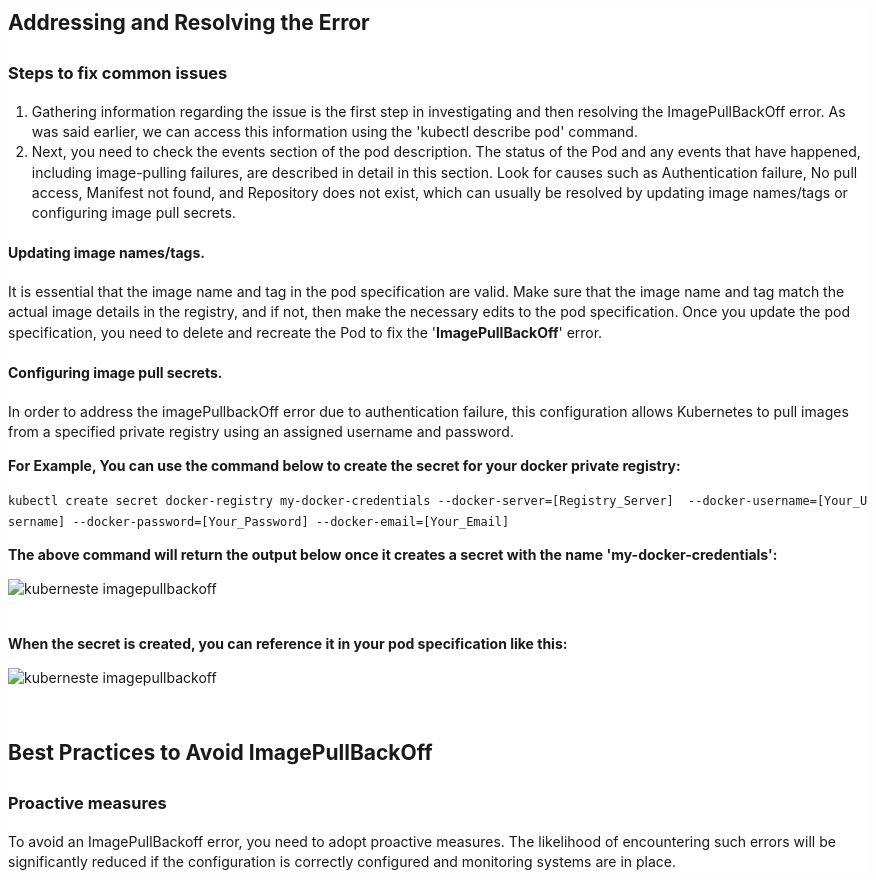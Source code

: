 ## Addressing and Resolving the Error
### Steps to fix common issues
1. Gathering information regarding the issue is the first step in investigating and then resolving the ImagePullBackOff error. As was said earlier, we can access this information using the 'kubectl describe pod' command.
1. Next, you need to check the events section of the pod description. The status of the Pod and any events that have happened, including image-pulling failures, are described in detail in this section.  Look for causes such as Authentication failure, No pull access, Manifest not found, and Repository does not exist, which can usually be resolved by updating image names/tags or configuring image pull secrets.

#### Updating image names/tags. 
It is essential that the image name and tag in the pod specification are valid. Make sure that the image name and tag match the actual image details in the registry, and if not, then make the necessary edits to the pod specification. Once you update the pod specification, you need to delete and recreate the Pod to fix the '**ImagePullBackOff**' error. 

#### Configuring image pull secrets. 
In order to address the imagePullbackOff error due to authentication failure, this configuration allows Kubernetes to pull images from a specified private registry using an assigned username and password.

**For Example, You can use the command below to create the secret for your docker private registry:**

`kubectl create secret docker-registry my-docker-credentials --docker-server=[Registry_Server]  --docker-username=[Your_Username] --docker-password=[Your_Password] --docker-email=[Your_Email]`

**The above command will return the output below once it creates a secret with the name 'my-docker-credentials':**
 <div className="centered-image">
   <img  src="https://refine.ams3.cdn.digitaloceanspaces.com/blog/2023-11-04-kubecti-image-pull/11.png"  alt="kuberneste imagepullbackoff" />
</div>

<br/>

**When the secret is created, you can reference it in your pod specification like this:**

 <div className="centered-image">
   <img  src="https://refine.ams3.cdn.digitaloceanspaces.com/blog/2023-11-04-kubecti-image-pull/12.png"  alt="kuberneste imagepullbackoff" />
</div>

<br/>

## Best Practices to Avoid ImagePullBackOff

### Proactive measures 
To avoid an ImagePullBackoff error, you need to adopt proactive measures. The likelihood of encountering such errors will be significantly reduced if the configuration is correctly configured and monitoring systems are in place.
